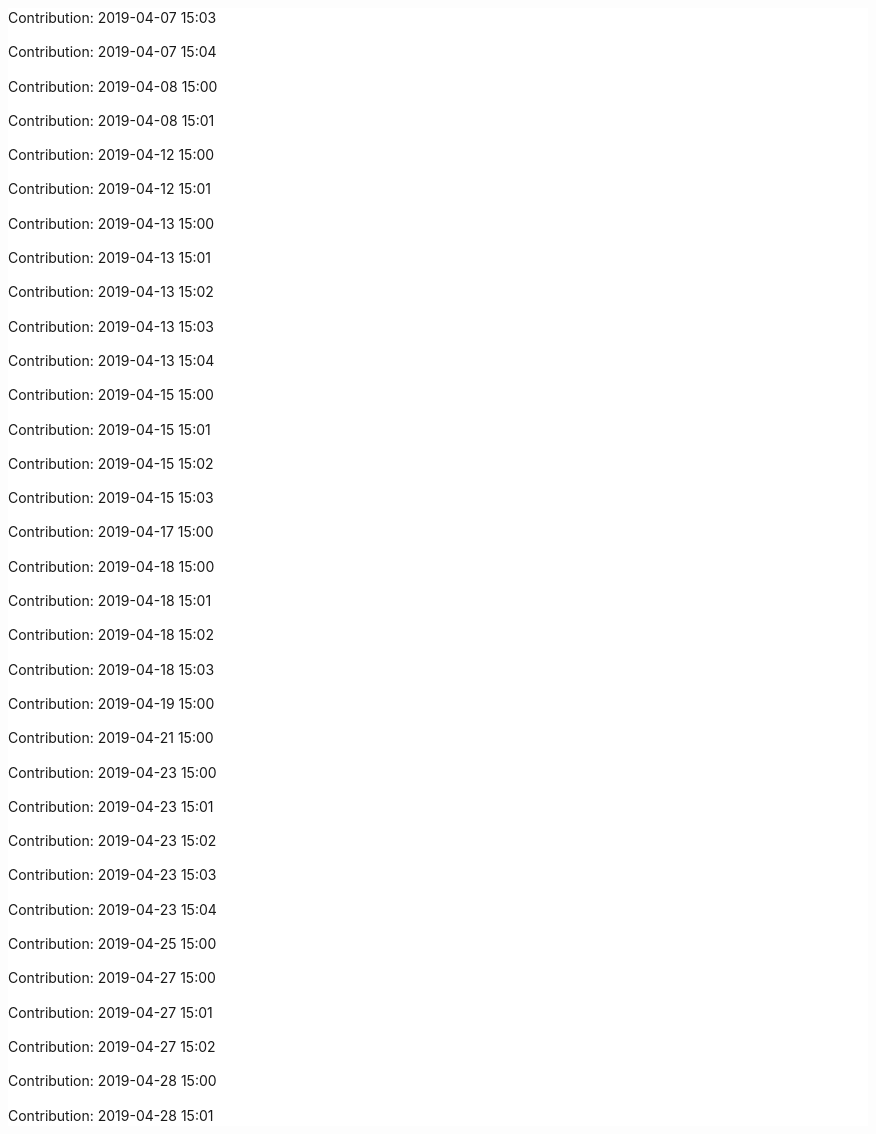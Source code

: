Contribution: 2019-04-07 15:03

Contribution: 2019-04-07 15:04

Contribution: 2019-04-08 15:00

Contribution: 2019-04-08 15:01

Contribution: 2019-04-12 15:00

Contribution: 2019-04-12 15:01

Contribution: 2019-04-13 15:00

Contribution: 2019-04-13 15:01

Contribution: 2019-04-13 15:02

Contribution: 2019-04-13 15:03

Contribution: 2019-04-13 15:04

Contribution: 2019-04-15 15:00

Contribution: 2019-04-15 15:01

Contribution: 2019-04-15 15:02

Contribution: 2019-04-15 15:03

Contribution: 2019-04-17 15:00

Contribution: 2019-04-18 15:00

Contribution: 2019-04-18 15:01

Contribution: 2019-04-18 15:02

Contribution: 2019-04-18 15:03

Contribution: 2019-04-19 15:00

Contribution: 2019-04-21 15:00

Contribution: 2019-04-23 15:00

Contribution: 2019-04-23 15:01

Contribution: 2019-04-23 15:02

Contribution: 2019-04-23 15:03

Contribution: 2019-04-23 15:04

Contribution: 2019-04-25 15:00

Contribution: 2019-04-27 15:00

Contribution: 2019-04-27 15:01

Contribution: 2019-04-27 15:02

Contribution: 2019-04-28 15:00

Contribution: 2019-04-28 15:01
